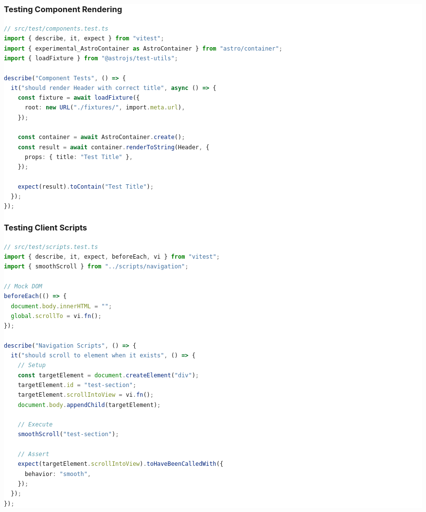 ### Testing Component Rendering

```typescript
// src/test/components.test.ts
import { describe, it, expect } from "vitest";
import { experimental_AstroContainer as AstroContainer } from "astro/container";
import { loadFixture } from "@astrojs/test-utils";

describe("Component Tests", () => {
  it("should render Header with correct title", async () => {
    const fixture = await loadFixture({
      root: new URL("./fixtures/", import.meta.url),
    });

    const container = await AstroContainer.create();
    const result = await container.renderToString(Header, {
      props: { title: "Test Title" },
    });

    expect(result).toContain("Test Title");
  });
});
```

### Testing Client Scripts

```typescript
// src/test/scripts.test.ts
import { describe, it, expect, beforeEach, vi } from "vitest";
import { smoothScroll } from "../scripts/navigation";

// Mock DOM
beforeEach(() => {
  document.body.innerHTML = "";
  global.scrollTo = vi.fn();
});

describe("Navigation Scripts", () => {
  it("should scroll to element when it exists", () => {
    // Setup
    const targetElement = document.createElement("div");
    targetElement.id = "test-section";
    targetElement.scrollIntoView = vi.fn();
    document.body.appendChild(targetElement);

    // Execute
    smoothScroll("test-section");

    // Assert
    expect(targetElement.scrollIntoView).toHaveBeenCalledWith({
      behavior: "smooth",
    });
  });
});
```

